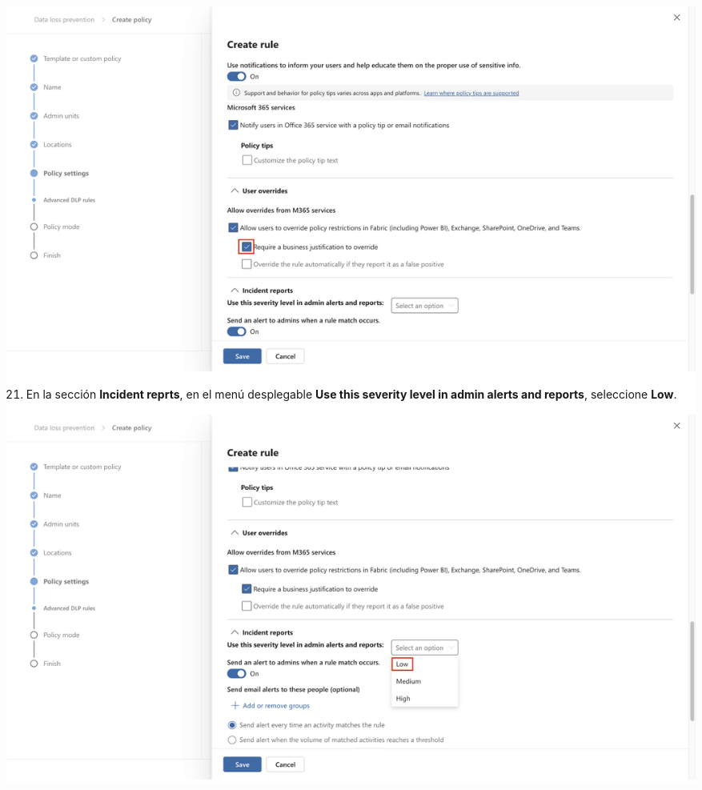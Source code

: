 ![](./media/image35.png)

21. En la sección **Incident reprts**, en el menú desplegable **Use this
    severity level in admin alerts and reports**, seleccione **Low**.

![](./media/image38.png)
